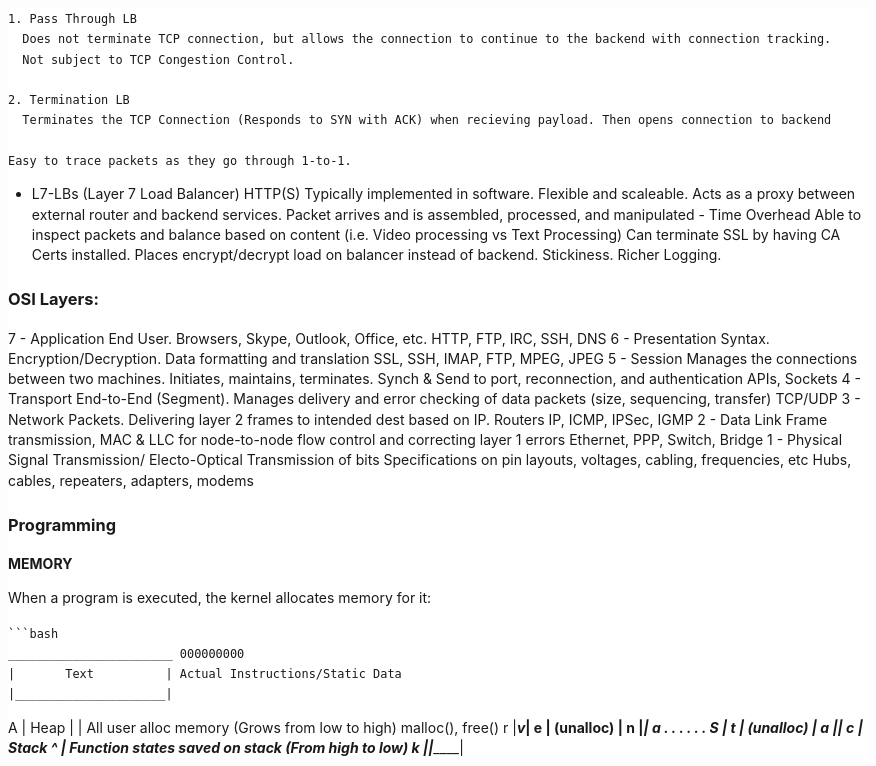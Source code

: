     1. Pass Through LB
      Does not terminate TCP connection, but allows the connection to continue to the backend with connection tracking.
      Not subject to TCP Congestion Control. 

    2. Termination LB
      Terminates the TCP Connection (Responds to SYN with ACK) when recieving payload. Then opens connection to backend

    Easy to trace packets as they go through 1-to-1.

  * L7-LBs (Layer 7 Load Balancer) HTTP(S)
    Typically implemented in software. Flexible and scaleable.
    Acts as a proxy between external router and backend services.
    Packet arrives and is assembled, processed, and manipulated - Time Overhead
    Able to inspect packets and balance based on content (i.e. Video processing vs Text Processing)
    Can terminate SSL by having CA Certs installed. Places encrypt/decrypt load on balancer instead of backend.
    Stickiness.
    Richer Logging.
  

### OSI Layers:

  7 - Application   End User. Browsers, Skype, Outlook, Office, etc.
                    HTTP, FTP, IRC, SSH, DNS
  6 - Presentation  Syntax. Encryption/Decryption. Data formatting and translation
                    SSL, SSH, IMAP, FTP, MPEG, JPEG
  5 - Session       Manages the connections between two machines. Initiates, maintains, terminates.
                    Synch & Send to port, reconnection, and authentication
                    APIs, Sockets
  4 - Transport     End-to-End (Segment). Manages delivery and error checking of data packets (size, sequencing, transfer)
                    TCP/UDP
  3 - Network       Packets. Delivering layer 2 frames to intended dest based on IP. Routers
                    IP, ICMP, IPSec, IGMP
  2 - Data Link     Frame transmission, MAC & LLC for node-to-node flow control and correcting layer 1 errors
                    Ethernet, PPP, Switch, Bridge
  1 - Physical      Signal Transmission/ Electo-Optical Transmission of bits
                    Specifications on pin layouts, voltages, cabling, frequencies, etc
                    Hubs, cables, repeaters, adapters, modems

### Programming

  **MEMORY**

  When a program is executed, the kernel allocates memory for it:
  
    ```bash
    _______________________ 000000000
    |       Text          | Actual Instructions/Static Data
    |_____________________|
  A |       Heap  |       | All user alloc memory (Grows from low to high) malloc(), free()
  r |_____________v_______|
  e |     (unalloc)       |
  n |_____________________|
  a .                     .
    .                     .
    .                     .
  S ______________________|
  t |     (unalloc)       |
  a |_____________________|
  c |       Stack ^       | Function states saved on stack (From high to low)
  k |_____________|_______|